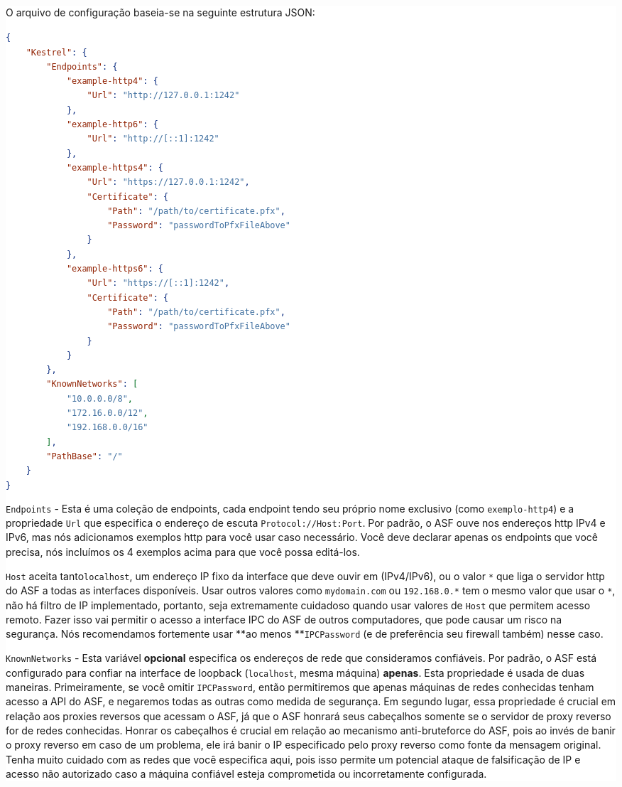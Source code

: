 O arquivo de configuração baseia-se na seguinte estrutura JSON:

```json
{
    "Kestrel": {
        "Endpoints": {
            "example-http4": {
                "Url": "http://127.0.0.1:1242"
            },
            "example-http6": {
                "Url": "http://[::1]:1242"
            },
            "example-https4": {
                "Url": "https://127.0.0.1:1242",
                "Certificate": {
                    "Path": "/path/to/certificate.pfx",
                    "Password": "passwordToPfxFileAbove"
                }
            },
            "example-https6": {
                "Url": "https://[::1]:1242",
                "Certificate": {
                    "Path": "/path/to/certificate.pfx",
                    "Password": "passwordToPfxFileAbove"
                }
            }
        },
        "KnownNetworks": [
            "10.0.0.0/8",
            "172.16.0.0/12",
            "192.168.0.0/16"
        ],
        "PathBase": "/"
    }
}
```

`Endpoints` - Esta é uma coleção de endpoints, cada endpoint tendo seu próprio nome exclusivo (como `exemplo-http4`) e a propriedade `Url` que especifica o endereço de escuta `Protocol://Host:Port`. Por padrão, o ASF ouve nos endereços http IPv4 e IPv6, mas nós adicionamos exemplos http para você usar caso necessário. Você deve declarar apenas os endpoints que você precisa, nós incluímos os 4 exemplos acima para que você possa editá-los.

`Host` aceita tanto`localhost`, um endereço IP fixo da interface que deve ouvir em (IPv4/IPv6), ou o valor `*` que liga o servidor http do ASF a todas as interfaces disponíveis. Usar outros valores como `mydomain.com` ou `192.168.0.*` tem o mesmo valor que usar o `*`, não há filtro de IP implementado, portanto, seja extremamente cuidadoso quando usar valores de `Host` que permitem acesso remoto. Fazer isso vai permitir o acesso a interface IPC do ASF de outros computadores, que pode causar um risco na segurança. Nós recomendamos fortemente usar **ao menos **`IPCPassword` (e de preferência seu firewall também) nesse caso.

`KnownNetworks` - Esta variável **opcional** especifica os endereços de rede que consideramos confiáveis. Por padrão, o ASF está configurado para confiar na interface de loopback (`localhost`, mesma máquina) **apenas**. Esta propriedade é usada de duas maneiras. Primeiramente, se você omitir `IPCPassword`, então permitiremos que apenas máquinas de redes conhecidas tenham acesso a API do ASF, e negaremos todas as outras como medida de segurança. Em segundo lugar, essa propriedade é crucial em relação aos proxies reversos que acessam o ASF, já que o ASF honrará seus cabeçalhos somente se o servidor de proxy reverso for de redes conhecidas. Honrar os cabeçalhos é crucial em relação ao mecanismo anti-bruteforce do ASF, pois ao invés de banir o proxy reverso em caso de um problema, ele irá banir o IP especificado pelo proxy reverso como fonte da mensagem original. Tenha muito cuidado com as redes que você especifica aqui, pois isso permite um potencial ataque de falsificação de IP e acesso não autorizado caso a máquina confiável esteja comprometida ou incorretamente configurada.
